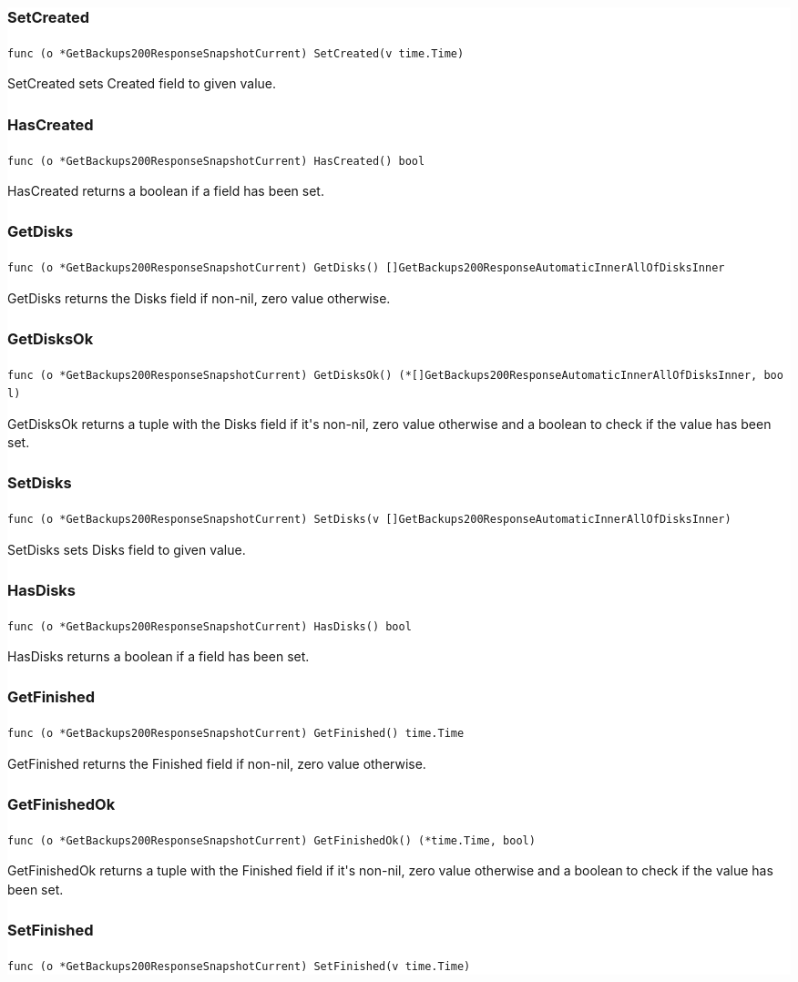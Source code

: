 ### SetCreated

`func (o *GetBackups200ResponseSnapshotCurrent) SetCreated(v time.Time)`

SetCreated sets Created field to given value.

### HasCreated

`func (o *GetBackups200ResponseSnapshotCurrent) HasCreated() bool`

HasCreated returns a boolean if a field has been set.

### GetDisks

`func (o *GetBackups200ResponseSnapshotCurrent) GetDisks() []GetBackups200ResponseAutomaticInnerAllOfDisksInner`

GetDisks returns the Disks field if non-nil, zero value otherwise.

### GetDisksOk

`func (o *GetBackups200ResponseSnapshotCurrent) GetDisksOk() (*[]GetBackups200ResponseAutomaticInnerAllOfDisksInner, bool)`

GetDisksOk returns a tuple with the Disks field if it's non-nil, zero value otherwise
and a boolean to check if the value has been set.

### SetDisks

`func (o *GetBackups200ResponseSnapshotCurrent) SetDisks(v []GetBackups200ResponseAutomaticInnerAllOfDisksInner)`

SetDisks sets Disks field to given value.

### HasDisks

`func (o *GetBackups200ResponseSnapshotCurrent) HasDisks() bool`

HasDisks returns a boolean if a field has been set.

### GetFinished

`func (o *GetBackups200ResponseSnapshotCurrent) GetFinished() time.Time`

GetFinished returns the Finished field if non-nil, zero value otherwise.

### GetFinishedOk

`func (o *GetBackups200ResponseSnapshotCurrent) GetFinishedOk() (*time.Time, bool)`

GetFinishedOk returns a tuple with the Finished field if it's non-nil, zero value otherwise
and a boolean to check if the value has been set.

### SetFinished

`func (o *GetBackups200ResponseSnapshotCurrent) SetFinished(v time.Time)`
